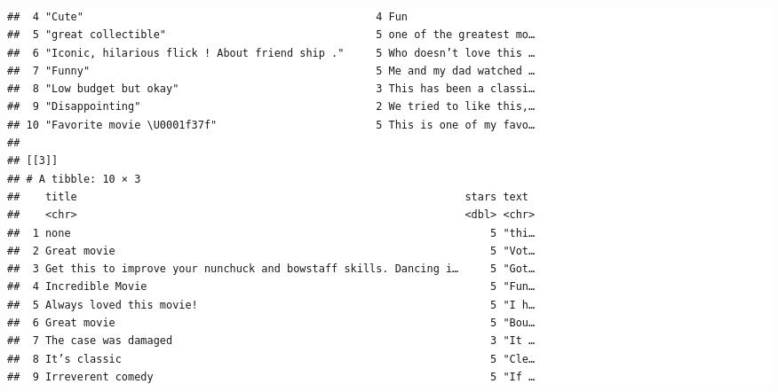     ##  4 "Cute"                                              4 Fun                    
    ##  5 "great collectible"                                 5 one of the greatest mo…
    ##  6 "Iconic, hilarious flick ! About friend ship ."     5 Who doesn’t love this …
    ##  7 "Funny"                                             5 Me and my dad watched …
    ##  8 "Low budget but okay"                               3 This has been a classi…
    ##  9 "Disappointing"                                     2 We tried to like this,…
    ## 10 "Favorite movie \U0001f37f"                         5 This is one of my favo…
    ## 
    ## [[3]]
    ## # A tibble: 10 × 3
    ##    title                                                             stars text 
    ##    <chr>                                                             <dbl> <chr>
    ##  1 none                                                                  5 "thi…
    ##  2 Great movie                                                           5 "Vot…
    ##  3 Get this to improve your nunchuck and bowstaff skills. Dancing i…     5 "Got…
    ##  4 Incredible Movie                                                      5 "Fun…
    ##  5 Always loved this movie!                                              5 "I h…
    ##  6 Great movie                                                           5 "Bou…
    ##  7 The case was damaged                                                  3 "It …
    ##  8 It’s classic                                                          5 "Cle…
    ##  9 Irreverent comedy                                                     5 "If …